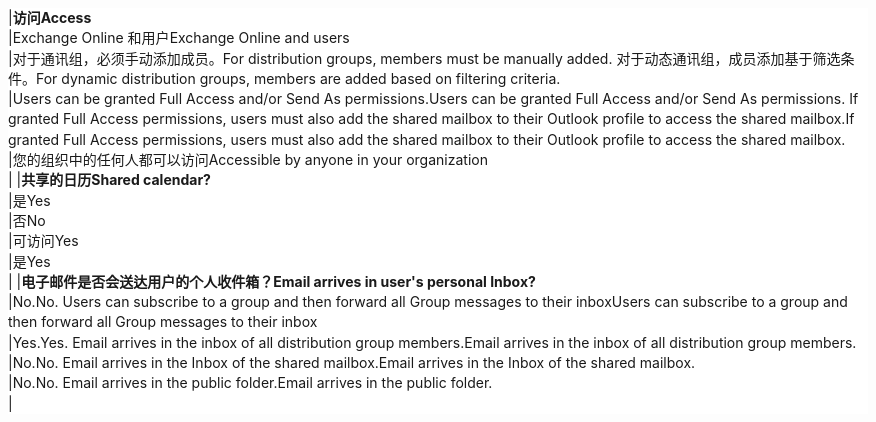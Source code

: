 |<span data-ttu-id="3d170-155">**访问**</span><span class="sxs-lookup"><span data-stu-id="3d170-155">**Access**</span></span> <br/> |<span data-ttu-id="3d170-156">Exchange Online 和用户</span><span class="sxs-lookup"><span data-stu-id="3d170-156">Exchange Online and users</span></span>  <br/> |<span data-ttu-id="3d170-157">对于通讯组，必须手动添加成员。</span><span class="sxs-lookup"><span data-stu-id="3d170-157">For distribution groups, members must be manually added.</span></span> <span data-ttu-id="3d170-158">对于动态通讯组，成员添加基于筛选条件。</span><span class="sxs-lookup"><span data-stu-id="3d170-158">For dynamic distribution groups, members are added based on filtering criteria.</span></span>  <br/> |<span data-ttu-id="3d170-159">Users can be granted Full Access and/or Send As permissions.</span><span class="sxs-lookup"><span data-stu-id="3d170-159">Users can be granted Full Access and/or Send As permissions.</span></span> <span data-ttu-id="3d170-160">If granted Full Access permissions, users must also add the shared mailbox to their Outlook profile to access the shared mailbox.</span><span class="sxs-lookup"><span data-stu-id="3d170-160">If granted Full Access permissions, users must also add the shared mailbox to their Outlook profile to access the shared mailbox.</span></span>  <br/> |<span data-ttu-id="3d170-161">您的组织中的任何人都可以访问</span><span class="sxs-lookup"><span data-stu-id="3d170-161">Accessible by anyone in your organization</span></span>  <br/> |
|<span data-ttu-id="3d170-162">**共享的日历**</span><span class="sxs-lookup"><span data-stu-id="3d170-162">**Shared calendar?**</span></span> <br/> |<span data-ttu-id="3d170-163">是</span><span class="sxs-lookup"><span data-stu-id="3d170-163">Yes</span></span>  <br/> |<span data-ttu-id="3d170-164">否</span><span class="sxs-lookup"><span data-stu-id="3d170-164">No</span></span>  <br/> |<span data-ttu-id="3d170-165">可访问</span><span class="sxs-lookup"><span data-stu-id="3d170-165">Yes</span></span>  <br/> |<span data-ttu-id="3d170-166">是</span><span class="sxs-lookup"><span data-stu-id="3d170-166">Yes</span></span>  <br/> |
|<span data-ttu-id="3d170-167">**电子邮件是否会送达用户的个人收件箱？**</span><span class="sxs-lookup"><span data-stu-id="3d170-167">**Email arrives in user's personal Inbox?**</span></span> <br/> |<span data-ttu-id="3d170-168">No.</span><span class="sxs-lookup"><span data-stu-id="3d170-168">No.</span></span> <span data-ttu-id="3d170-169">Users can subscribe to a group and then forward all Group messages to their inbox</span><span class="sxs-lookup"><span data-stu-id="3d170-169">Users can subscribe to a group and then forward all Group messages to their inbox</span></span>  <br/> |<span data-ttu-id="3d170-170">Yes.</span><span class="sxs-lookup"><span data-stu-id="3d170-170">Yes.</span></span> <span data-ttu-id="3d170-171">Email arrives in the inbox of all distribution group members.</span><span class="sxs-lookup"><span data-stu-id="3d170-171">Email arrives in the inbox of all distribution group members.</span></span>  <br/> |<span data-ttu-id="3d170-172">No.</span><span class="sxs-lookup"><span data-stu-id="3d170-172">No.</span></span> <span data-ttu-id="3d170-173">Email arrives in the Inbox of the shared mailbox.</span><span class="sxs-lookup"><span data-stu-id="3d170-173">Email arrives in the Inbox of the shared mailbox.</span></span>  <br/> |<span data-ttu-id="3d170-174">No.</span><span class="sxs-lookup"><span data-stu-id="3d170-174">No.</span></span> <span data-ttu-id="3d170-175">Email arrives in the public folder.</span><span class="sxs-lookup"><span data-stu-id="3d170-175">Email arrives in the public folder.</span></span>  <br/> |
